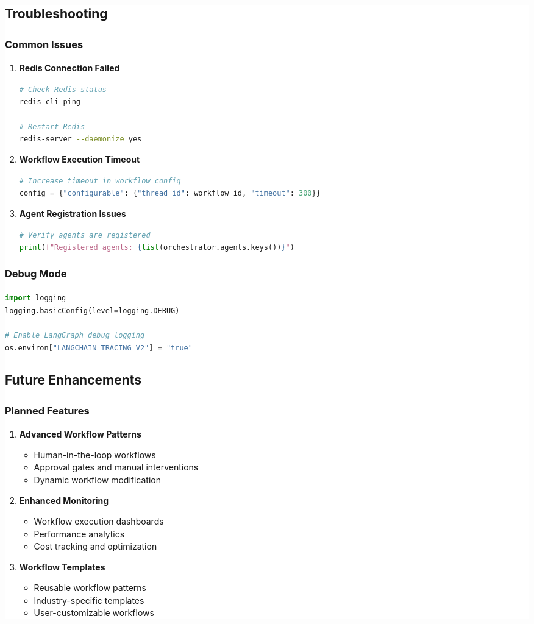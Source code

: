 ## Troubleshooting

### Common Issues

1. **Redis Connection Failed**
   ```bash
   # Check Redis status
   redis-cli ping
   
   # Restart Redis
   redis-server --daemonize yes
   ```

2. **Workflow Execution Timeout**
   ```python
   # Increase timeout in workflow config
   config = {"configurable": {"thread_id": workflow_id, "timeout": 300}}
   ```

3. **Agent Registration Issues**
   ```python
   # Verify agents are registered
   print(f"Registered agents: {list(orchestrator.agents.keys())}")
   ```

### Debug Mode

```python
import logging
logging.basicConfig(level=logging.DEBUG)

# Enable LangGraph debug logging
os.environ["LANGCHAIN_TRACING_V2"] = "true"
```

## Future Enhancements

### Planned Features

1. **Advanced Workflow Patterns**
   - Human-in-the-loop workflows
   - Approval gates and manual interventions
   - Dynamic workflow modification

2. **Enhanced Monitoring**
   - Workflow execution dashboards
   - Performance analytics
   - Cost tracking and optimization

3. **Workflow Templates**
   - Reusable workflow patterns
   - Industry-specific templates
   - User-customizable workflows
